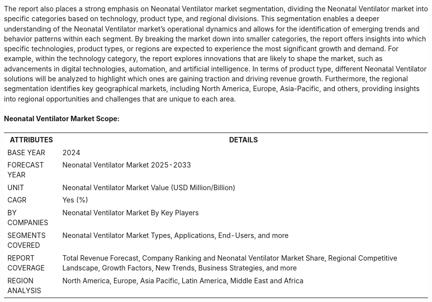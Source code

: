 The report also places a strong emphasis on Neonatal Ventilator market segmentation, dividing the Neonatal Ventilator market into specific categories based on technology, product type, and regional divisions. This segmentation enables a deeper understanding of the Neonatal Ventilator market’s operational dynamics and allows for the identification of emerging trends and behavior patterns within each segment. By breaking the market down into smaller categories, the report offers insights into which specific technologies, product types, or regions are expected to experience the most significant growth and demand. For example, within the technology category, the report explores innovations that are likely to shape the market, such as advancements in digital technologies, automation, and artificial intelligence. In terms of product type, different Neonatal Ventilator solutions will be analyzed to highlight which ones are gaining traction and driving revenue growth. Furthermore, the regional segmentation identifies key geographical markets, including North America, Europe, Asia-Pacific, and others, providing insights into regional opportunities and challenges that are unique to each area.

<h4>Neonatal Ventilator Market Scope:</h4>
<table>
<tr>
<th>ATTRIBUTES</th>
<th>DETAILS</th>
</tr>
<tr>
<td>BASE YEAR</td>
<td>2024</td>
</tr>
<tr>
<td>FORECAST YEAR</td>
<td>Neonatal Ventilator Market 2025-2033</td>
</tr>
<tr>
<td>UNIT</td>
<td>Neonatal Ventilator Market Value (USD Million/Billion)</td>
<tr>
<td>CAGR</td>
<td>Yes (%)</td>
</tr>
</tr>
<tr>
<td>BY COMPANIES</td>
<td>Neonatal Ventilator Market By Key Players</td>
</tr>
<tr>
<td>SEGMENTS COVERED</td>
<td>Neonatal Ventilator Market Types, Applications, End-Users, and more</td>
</tr>
<tr>
<td>REPORT COVERAGE</td>
<td>Total Revenue Forecast, Company Ranking and Neonatal Ventilator Market Share, Regional Competitive Landscape, Growth Factors, New Trends, Business Strategies, and more</td>
</tr>
<tr>
<td>REGION ANALYSIS</td>
<td>North America, Europe, Asia Pacific, Latin America, Middle East and Africa</td>
</tr>
</table>
